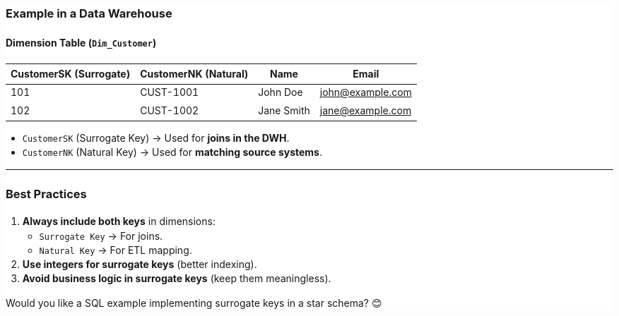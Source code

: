 ### **Example in a Data Warehouse**  
#### **Dimension Table (`Dim_Customer`)**  
| **CustomerSK** (Surrogate) | **CustomerNK** (Natural) | Name | Email |  
|------------------|------------------|--------|----------------|  
| 101 | CUST-1001 | John Doe | john@example.com |  
| 102 | CUST-1002 | Jane Smith | jane@example.com |  

- `CustomerSK` (Surrogate Key) → Used for **joins in the DWH**.  
- `CustomerNK` (Natural Key) → Used for **matching source systems**.  

---

### **Best Practices**  
1. **Always include both keys** in dimensions:  
   - `Surrogate Key` → For joins.  
   - `Natural Key` → For ETL mapping.  
2. **Use integers for surrogate keys** (better indexing).  
3. **Avoid business logic in surrogate keys** (keep them meaningless).  

Would you like a SQL example implementing surrogate keys in a star schema? 😊